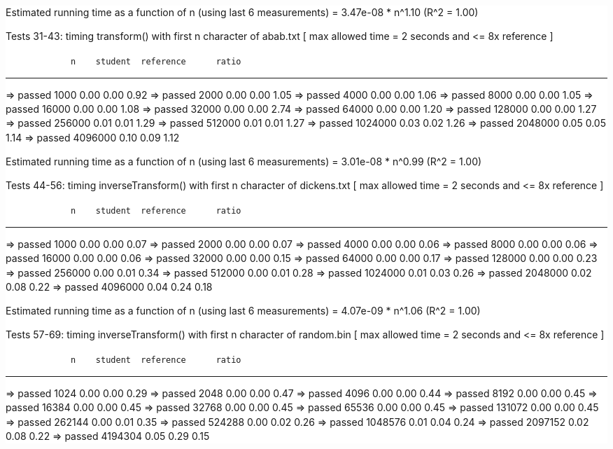 Estimated running time as a function of n (using last 6 measurements)
    = 3.47e-08 * n^1.10  (R^2 = 1.00)


Tests 31-43: timing transform() with first n character of abab.txt
             [ max allowed time = 2 seconds and <= 8x reference ]

                 n    student  reference      ratio
---------------------------------------------------
=> passed     1000       0.00       0.00       0.92
=> passed     2000       0.00       0.00       1.05
=> passed     4000       0.00       0.00       1.06
=> passed     8000       0.00       0.00       1.05
=> passed    16000       0.00       0.00       1.08
=> passed    32000       0.00       0.00       2.74
=> passed    64000       0.00       0.00       1.20
=> passed   128000       0.00       0.00       1.27
=> passed   256000       0.01       0.01       1.29
=> passed   512000       0.01       0.01       1.27
=> passed  1024000       0.03       0.02       1.26
=> passed  2048000       0.05       0.05       1.14
=> passed  4096000       0.10       0.09       1.12

Estimated running time as a function of n (using last 6 measurements)
    = 3.01e-08 * n^0.99  (R^2 = 1.00)


Tests 44-56: timing inverseTransform() with first n character of dickens.txt
             [ max allowed time = 2 seconds and <= 8x reference ]

                 n    student  reference      ratio
---------------------------------------------------
=> passed     1000       0.00       0.00       0.07
=> passed     2000       0.00       0.00       0.07
=> passed     4000       0.00       0.00       0.06
=> passed     8000       0.00       0.00       0.06
=> passed    16000       0.00       0.00       0.06
=> passed    32000       0.00       0.00       0.15
=> passed    64000       0.00       0.00       0.17
=> passed   128000       0.00       0.00       0.23
=> passed   256000       0.00       0.01       0.34
=> passed   512000       0.00       0.01       0.28
=> passed  1024000       0.01       0.03       0.26
=> passed  2048000       0.02       0.08       0.22
=> passed  4096000       0.04       0.24       0.18

Estimated running time as a function of n (using last 6 measurements)
    = 4.07e-09 * n^1.06  (R^2 = 1.00)


Tests 57-69: timing inverseTransform() with first n character of random.bin
             [ max allowed time = 2 seconds and <= 8x reference ]

                 n    student  reference      ratio
---------------------------------------------------
=> passed     1024       0.00       0.00       0.29
=> passed     2048       0.00       0.00       0.47
=> passed     4096       0.00       0.00       0.44
=> passed     8192       0.00       0.00       0.45
=> passed    16384       0.00       0.00       0.45
=> passed    32768       0.00       0.00       0.45
=> passed    65536       0.00       0.00       0.45
=> passed   131072       0.00       0.00       0.45
=> passed   262144       0.00       0.01       0.35
=> passed   524288       0.00       0.02       0.26
=> passed  1048576       0.01       0.04       0.24
=> passed  2097152       0.02       0.08       0.22
=> passed  4194304       0.05       0.29       0.15